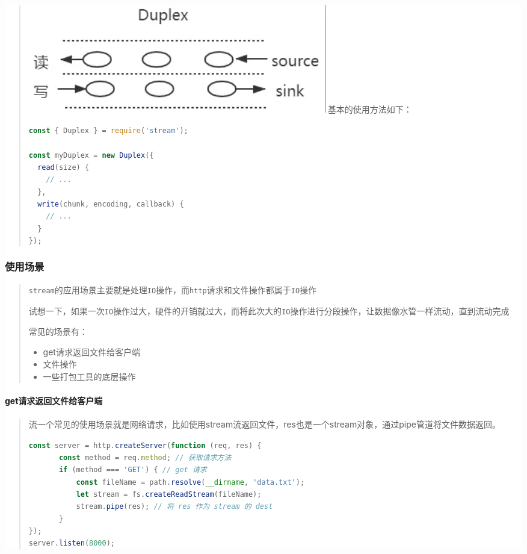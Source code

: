 > ![image-20220622125111283](node.assets/image-20220622125111283.png)
> 基本的使用方法如下：
>
> ```javascript
> const { Duplex } = require('stream');
> 
> const myDuplex = new Duplex({
>   read(size) {
>     // ...
>   },
>   write(chunk, encoding, callback) {
>     // ...
>   }
> });
> ```
>
> 

### 使用场景

> `stream`的应用场景主要就是处理`IO`操作，而`http`请求和文件操作都属于`IO`操作
>
> 试想一下，如果一次`IO`操作过大，硬件的开销就过大，而将此次大的`IO`操作进行分段操作，让数据像水管一样流动，直到流动完成
>
> 常见的场景有：
>
> - get请求返回文件给客户端
> - 文件操作
> - 一些打包工具的底层操作

####  get请求返回文件给客户端

> 流一个常见的使用场景就是网络请求，比如使用stream流返回文件，res也是一个stream对象，通过pipe管道将文件数据返回。
>
> ```js
> const server = http.createServer(function (req, res) {
>        const method = req.method; // 获取请求方法
>        if (method === 'GET') { // get 请求
>            const fileName = path.resolve(__dirname, 'data.txt');
>            let stream = fs.createReadStream(fileName);
>            stream.pipe(res); // 将 res 作为 stream 的 dest
>        }
> });
> server.listen(8000);
> ```
>
> 
